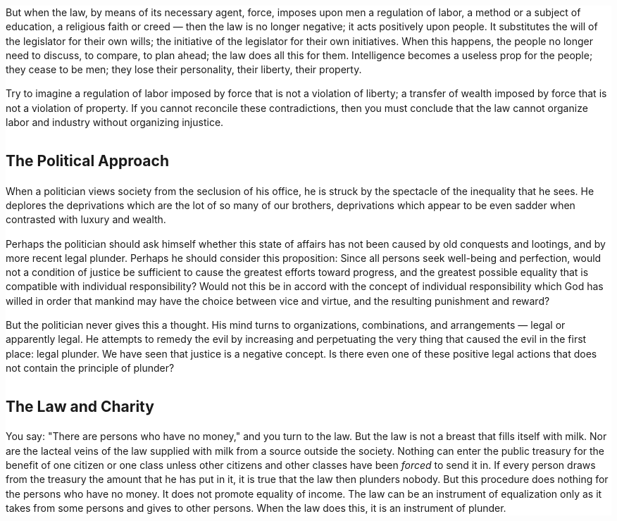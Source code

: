 
But when the law, by means of its necessary agent, force, imposes upon
men a regulation of labor, a method or a subject of education, a
religious faith or creed &mdash; then the law is no longer negative;
it acts positively upon people.  It substitutes the will of the
legislator for their own wills; the initiative of the legislator for
their own initiatives.  When this happens, the people no longer need
to discuss, to compare, to plan ahead; the law does all this for them.
Intelligence becomes a useless prop for the people; they cease to be
men; they lose their personality, their liberty, their property.


Try to imagine a regulation of labor imposed by force that is not a
violation of liberty; a transfer of wealth imposed by force that is
not a violation of property.  If you cannot reconcile these
contradictions, then you must conclude that the law cannot organize
labor and industry without organizing injustice.

## The Political Approach

When a politician views society from the seclusion of his office, he
is struck by the spectacle of the inequality that he sees.  He
deplores the deprivations which are the lot of so many of our
brothers, deprivations which appear to be even sadder when contrasted
with luxury and wealth.


Perhaps the politician should ask himself whether this state of
affairs has not been caused by old conquests and lootings, and by more
recent legal plunder.  Perhaps he should consider this proposition:
Since all persons seek well-being and perfection, would not a
condition of justice be sufficient to cause the greatest efforts
toward progress, and the greatest possible equality that is compatible
with individual responsibility?  Would not this be in accord with the
concept of individual responsibility which God has willed in order
that mankind may have the choice between vice and virtue, and the
resulting punishment and reward?


But the politician never gives this a thought.  His mind turns to
organizations, combinations, and arrangements &mdash; legal or
apparently legal.  He attempts to remedy the evil by increasing and
perpetuating the very thing that caused the evil in the first place:
legal plunder.  We have seen that justice is a negative concept.  Is
there even one of these positive legal actions that does not contain
the principle of plunder?

## The Law and Charity

You say: "There are persons who have no money," and you turn to the
law.  But the law is not a breast that fills itself with milk.  Nor
are the lacteal veins of the law supplied with milk from a source
outside the society.  Nothing can enter the public treasury for the
benefit of one citizen or one class unless other citizens and other
classes have been *forced* to send it in.  If every person draws from
the treasury the amount that he has put in it, it is true that the law
then plunders nobody.  But this procedure does nothing for the persons
who have no money.  It does not promote equality of income.  The law
can be an instrument of equalization only as it takes from some
persons and gives to other persons.  When the law does this, it is an
instrument of plunder.
